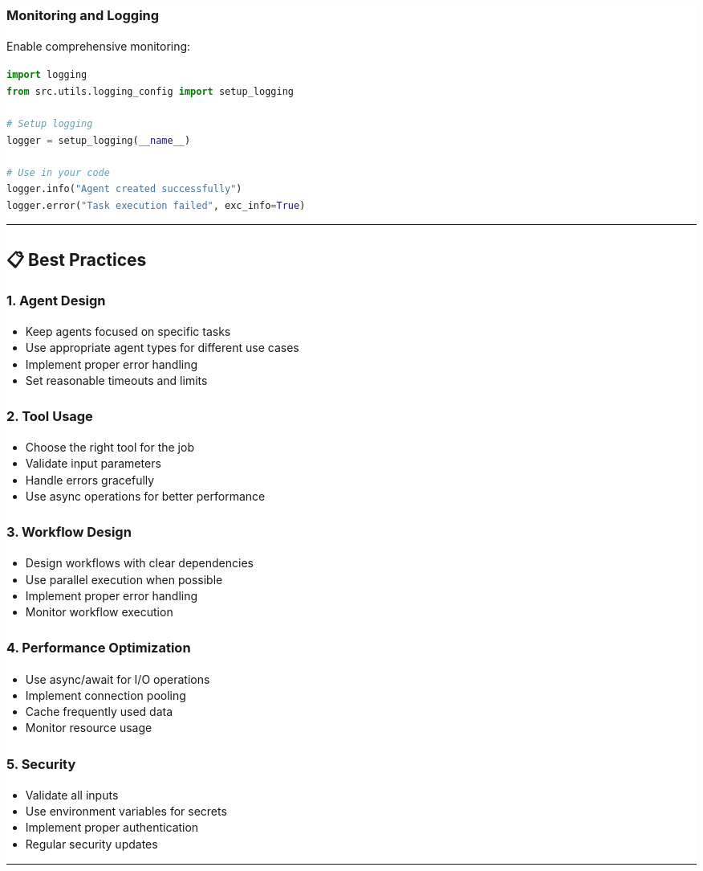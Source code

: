 ### **Monitoring and Logging**
Enable comprehensive monitoring:

```python
import logging
from src.utils.logging_config import setup_logging

# Setup logging
logger = setup_logging(__name__)

# Use in your code
logger.info("Agent created successfully")
logger.error("Task execution failed", exc_info=True)
```

---

## 📋 **Best Practices**

### **1. Agent Design**
- Keep agents focused on specific tasks
- Use appropriate agent types for different use cases
- Implement proper error handling
- Set reasonable timeouts and limits

### **2. Tool Usage**
- Choose the right tool for the job
- Validate input parameters
- Handle errors gracefully
- Use async operations for better performance

### **3. Workflow Design**
- Design workflows with clear dependencies
- Use parallel execution when possible
- Implement proper error handling
- Monitor workflow execution

### **4. Performance Optimization**
- Use async/await for I/O operations
- Implement connection pooling
- Cache frequently used data
- Monitor resource usage

### **5. Security**
- Validate all inputs
- Use environment variables for secrets
- Implement proper authentication
- Regular security updates

---
